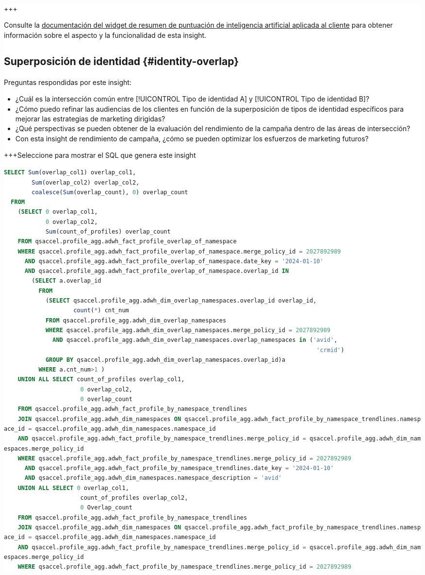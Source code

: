 +++

Consulte la [documentación del widget de resumen de puntuación de inteligencia artificial aplicada al cliente](../guides/profiles.md#customer-ai-scoring-summary) para obtener información sobre el aspecto y la funcionalidad de esta insight.

## Superposición de identidad {#identity-overlap}

Preguntas respondidas por este insight:

- ¿Cuál es la intersección común entre [!UICONTROL Tipo de identidad A] y [!UICONTROL Tipo de identidad B]?
- ¿Cómo puedo refinar las audiencias de los clientes en función de la superposición de tipos de identidad específicos para mejorar las estrategias de marketing dirigidas?
- ¿Qué perspectivas se pueden obtener de la evaluación del rendimiento de la campaña dentro de las áreas de intersección?
- Con esta insight de rendimiento de campaña, ¿cómo se pueden optimizar los esfuerzos de marketing futuros?

+++Seleccione para mostrar el SQL que genera este insight

```sql
SELECT Sum(overlap_col1) overlap_col1,
        Sum(overlap_col2) overlap_col2,
        coalesce(Sum(overlap_count), 0) overlap_count
  FROM
    (SELECT 0 overlap_col1,
            0 overlap_col2,
            Sum(count_of_profiles) overlap_count
    FROM qsaccel.profile_agg.adwh_fact_profile_overlap_of_namespace
    WHERE qsaccel.profile_agg.adwh_fact_profile_overlap_of_namespace.merge_policy_id = 2027892989
      AND qsaccel.profile_agg.adwh_fact_profile_overlap_of_namespace.date_key = '2024-01-10'
      AND qsaccel.profile_agg.adwh_fact_profile_overlap_of_namespace.overlap_id IN
        (SELECT a.overlap_id
          FROM
            (SELECT qsaccel.profile_agg.adwh_dim_overlap_namespaces.overlap_id overlap_id,
                    count(*) cnt_num
            FROM qsaccel.profile_agg.adwh_dim_overlap_namespaces
            WHERE qsaccel.profile_agg.adwh_dim_overlap_namespaces.merge_policy_id = 2027892989
              AND qsaccel.profile_agg.adwh_dim_overlap_namespaces.overlap_namespaces in ('avid',
                                                                                          'crmid')
            GROUP BY qsaccel.profile_agg.adwh_dim_overlap_namespaces.overlap_id)a
          WHERE a.cnt_num>1 )
    UNION ALL SELECT count_of_profiles overlap_col1,
                      0 overlap_col2,
                      0 overlap_count
    FROM qsaccel.profile_agg.adwh_fact_profile_by_namespace_trendlines
    JOIN qsaccel.profile_agg.adwh_dim_namespaces ON qsaccel.profile_agg.adwh_fact_profile_by_namespace_trendlines.namespace_id = qsaccel.profile_agg.adwh_dim_namespaces.namespace_id
    AND qsaccel.profile_agg.adwh_fact_profile_by_namespace_trendlines.merge_policy_id = qsaccel.profile_agg.adwh_dim_namespaces.merge_policy_id
    WHERE qsaccel.profile_agg.adwh_fact_profile_by_namespace_trendlines.merge_policy_id = 2027892989
      AND qsaccel.profile_agg.adwh_fact_profile_by_namespace_trendlines.date_key = '2024-01-10'
      AND qsaccel.profile_agg.adwh_dim_namespaces.namespace_description = 'avid'
    UNION ALL SELECT 0 overlap_col1,
                      count_of_profiles overlap_col2,
                      0 Overlap_count
    FROM qsaccel.profile_agg.adwh_fact_profile_by_namespace_trendlines
    JOIN qsaccel.profile_agg.adwh_dim_namespaces ON qsaccel.profile_agg.adwh_fact_profile_by_namespace_trendlines.namespace_id = qsaccel.profile_agg.adwh_dim_namespaces.namespace_id
    AND qsaccel.profile_agg.adwh_fact_profile_by_namespace_trendlines.merge_policy_id = qsaccel.profile_agg.adwh_dim_namespaces.merge_policy_id
    WHERE qsaccel.profile_agg.adwh_fact_profile_by_namespace_trendlines.merge_policy_id = 2027892989
```